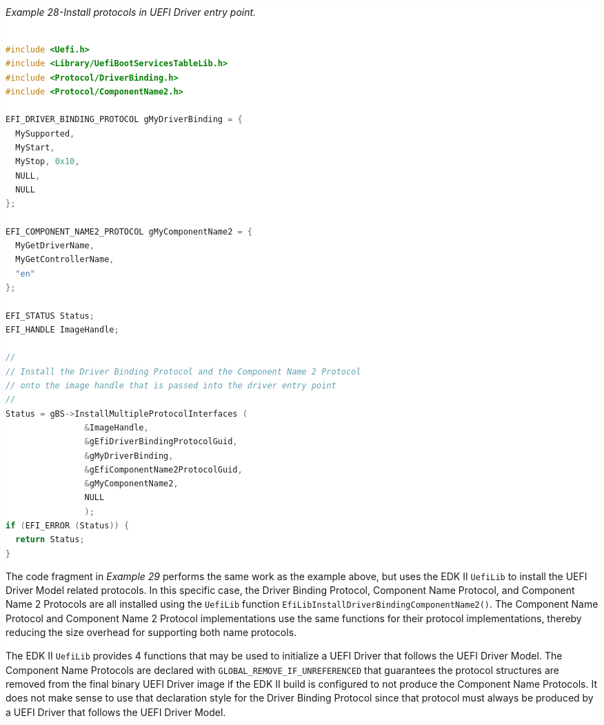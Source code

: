 ###### Example 28-Install protocols in UEFI Driver entry point.

```c
#include <Uefi.h>
#include <Library/UefiBootServicesTableLib.h>
#include <Protocol/DriverBinding.h>
#include <Protocol/ComponentName2.h>

EFI_DRIVER_BINDING_PROTOCOL gMyDriverBinding = {
  MySupported,
  MyStart,
  MyStop, 0x10,
  NULL,
  NULL
};

EFI_COMPONENT_NAME2_PROTOCOL gMyComponentName2 = {
  MyGetDriverName,
  MyGetControllerName,
  "en"
};

EFI_STATUS Status;
EFI_HANDLE ImageHandle;

//
// Install the Driver Binding Protocol and the Component Name 2 Protocol
// onto the image handle that is passed into the driver entry point
//
Status = gBS->InstallMultipleProtocolInterfaces (
                &ImageHandle,
                &gEfiDriverBindingProtocolGuid,
                &gMyDriverBinding,
                &gEfiComponentName2ProtocolGuid,
                &gMyComponentName2,
                NULL
                );
if (EFI_ERROR (Status)) {
  return Status;
}
```

The code fragment in _Example 29_ performs the same work as the example above,
but uses the EDK II `UefiLib` to install the UEFI Driver Model related
protocols. In this specific case, the Driver Binding Protocol, Component Name
Protocol, and Component Name 2 Protocols are all installed using the `UefiLib` function
`EfiLibInstallDriverBindingComponentName2()`. The Component Name Protocol and
Component Name 2 Protocol implementations use the same functions for their
protocol implementations, thereby reducing the size overhead for supporting
both name protocols.

The EDK II `UefiLib` provides 4 functions that may be used to initialize a UEFI
Driver that follows the UEFI Driver Model. The Component Name Protocols are
declared with `GLOBAL_REMOVE_IF_UNREFERENCED` that guarantees the protocol
structures are removed from the final binary UEFI Driver image if the EDK II
build is configured to not produce the Component Name Protocols. It does not
make sense to use that declaration style for the Driver Binding Protocol since
that protocol must always be produced by a UEFI Driver that follows the UEFI
Driver Model.
